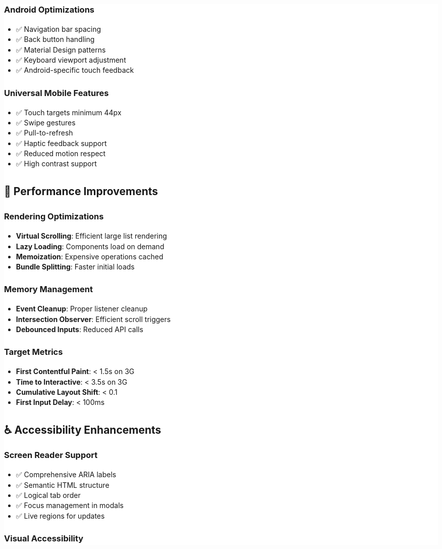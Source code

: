 ### Android Optimizations

- ✅ Navigation bar spacing
- ✅ Back button handling
- ✅ Material Design patterns
- ✅ Keyboard viewport adjustment
- ✅ Android-specific touch feedback

### Universal Mobile Features

- ✅ Touch targets minimum 44px
- ✅ Swipe gestures
- ✅ Pull-to-refresh
- ✅ Haptic feedback support
- ✅ Reduced motion respect
- ✅ High contrast support

## 🎯 Performance Improvements

### Rendering Optimizations

- **Virtual Scrolling**: Efficient large list rendering
- **Lazy Loading**: Components load on demand
- **Memoization**: Expensive operations cached
- **Bundle Splitting**: Faster initial loads

### Memory Management

- **Event Cleanup**: Proper listener cleanup
- **Intersection Observer**: Efficient scroll triggers
- **Debounced Inputs**: Reduced API calls

### Target Metrics

- **First Contentful Paint**: < 1.5s on 3G
- **Time to Interactive**: < 3.5s on 3G
- **Cumulative Layout Shift**: < 0.1
- **First Input Delay**: < 100ms

## ♿ Accessibility Enhancements

### Screen Reader Support

- ✅ Comprehensive ARIA labels
- ✅ Semantic HTML structure
- ✅ Logical tab order
- ✅ Focus management in modals
- ✅ Live regions for updates

### Visual Accessibility
